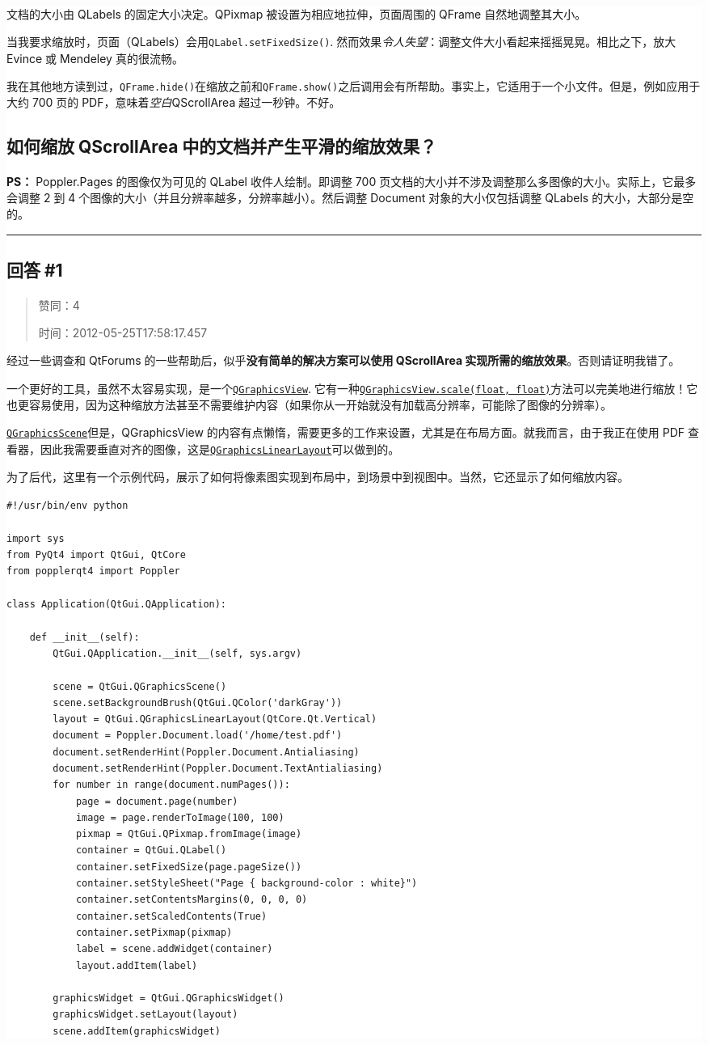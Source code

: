文档的大小由 QLabels 的固定大小决定。QPixmap 被设置为相应地拉伸，页面周围的 QFrame 自然地调整其大小。

当我要求缩放时，页面（QLabels）会用`QLabel.setFixedSize()`. 然而效果*令人失望*：调整文件大小看起来摇摇晃晃。相比之下，放大 Evince 或 Mendeley 真的很流畅。

我在其他地方读到过，`QFrame.hide()`在缩放之前和`QFrame.show()`之后调用会有所帮助。事实上，它适用于一个小文件。但是，例如应用于大约 700 页的 PDF，意味着*空白*QScrollArea 超过一秒钟。不好。

## 如何缩放 QScrollArea 中的文档并产生平滑的缩放效果？

**PS：** Poppler.Pages 的图像仅为可见的 QLabel 收件人绘制。即调整 700 页文档的大小并不涉及调整那么多图像的大小。实际上，它最多会调整 2 到 4 个图像的大小（并且分辨率越多，分辨率越小）。然后调整 Document 对象的大小仅包括调整 QLabels 的大小，大部分是空的。

* * *

## 回答 #1

> 赞同：4
> 
> 时间：2012-05-25T17:58:17.457

经过一些调查和 QtForums 的一些帮助后，似乎**没有简单的解决方案可以使用 QScrollArea 实现所需的缩放效果**。否则请证明我错了。

一个更好的工具，虽然不太容易实现，是一个[`QGraphicsView`](http://qt-project.org/doc/qt-4.8/qgraphicsview.html). 它有一种[`QGraphicsView.scale(float, float)`](http://qt-project.org/doc/qt-4.8/qgraphicsview.html#scale)方法可以完美地进行缩放！它也更容易使用，因为这种缩放方法甚至不需要维护内容（如果你从一开始就没有加载高分辨率，可能除了图像的分辨率）。

[`QGraphicsScene`](http://qt-project.org/doc/qt-4.8/qgraphicsscene.html)但是，QGraphicsView 的内容有点懒惰，需要更多的工作来设置，尤其是在布局方面。就我而言，由于我正在使用 PDF 查看器，因此我需要垂直对齐的图像，这是[`QGraphicsLinearLayout`](http://qt-project.org/doc/qt-4.8/QGraphicsLinearLayout.html)可以做到的。

为了后代，这里有一个示例代码，展示了如何将像素图实现到布局中，到场景中到视图中。当然，它还显示了如何缩放内容。

```
#!/usr/bin/env python

import sys
from PyQt4 import QtGui, QtCore
from popplerqt4 import Poppler

class Application(QtGui.QApplication):

    def __init__(self):
        QtGui.QApplication.__init__(self, sys.argv)

        scene = QtGui.QGraphicsScene()
        scene.setBackgroundBrush(QtGui.QColor('darkGray'))
        layout = QtGui.QGraphicsLinearLayout(QtCore.Qt.Vertical)
        document = Poppler.Document.load('/home/test.pdf')
        document.setRenderHint(Poppler.Document.Antialiasing)
        document.setRenderHint(Poppler.Document.TextAntialiasing)
        for number in range(document.numPages()):
            page = document.page(number)
            image = page.renderToImage(100, 100)
            pixmap = QtGui.QPixmap.fromImage(image)
            container = QtGui.QLabel()
            container.setFixedSize(page.pageSize())
            container.setStyleSheet("Page { background-color : white}")
            container.setContentsMargins(0, 0, 0, 0)
            container.setScaledContents(True)
            container.setPixmap(pixmap)
            label = scene.addWidget(container)
            layout.addItem(label)

        graphicsWidget = QtGui.QGraphicsWidget()
        graphicsWidget.setLayout(layout)
        scene.addItem(graphicsWidget)
```